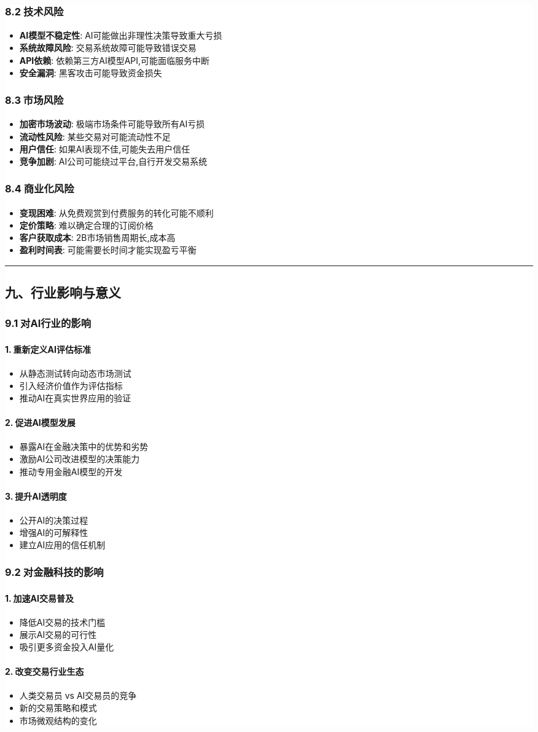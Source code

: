 ### 8.2 技术风险
- **AI模型不稳定性**: AI可能做出非理性决策导致重大亏损
- **系统故障风险**: 交易系统故障可能导致错误交易
- **API依赖**: 依赖第三方AI模型API,可能面临服务中断
- **安全漏洞**: 黑客攻击可能导致资金损失

### 8.3 市场风险
- **加密市场波动**: 极端市场条件可能导致所有AI亏损
- **流动性风险**: 某些交易对可能流动性不足
- **用户信任**: 如果AI表现不佳,可能失去用户信任
- **竞争加剧**: AI公司可能绕过平台,自行开发交易系统

### 8.4 商业化风险
- **变现困难**: 从免费观赏到付费服务的转化可能不顺利
- **定价策略**: 难以确定合理的订阅价格
- **客户获取成本**: 2B市场销售周期长,成本高
- **盈利时间表**: 可能需要长时间才能实现盈亏平衡

---

## 九、行业影响与意义

### 9.1 对AI行业的影响

#### 1. 重新定义AI评估标准
- 从静态测试转向动态市场测试
- 引入经济价值作为评估指标
- 推动AI在真实世界应用的验证

#### 2. 促进AI模型发展
- 暴露AI在金融决策中的优势和劣势
- 激励AI公司改进模型的决策能力
- 推动专用金融AI模型的开发

#### 3. 提升AI透明度
- 公开AI的决策过程
- 增强AI的可解释性
- 建立AI应用的信任机制

### 9.2 对金融科技的影响

#### 1. 加速AI交易普及
- 降低AI交易的技术门槛
- 展示AI交易的可行性
- 吸引更多资金投入AI量化

#### 2. 改变交易行业生态
- 人类交易员 vs AI交易员的竞争
- 新的交易策略和模式
- 市场微观结构的变化
